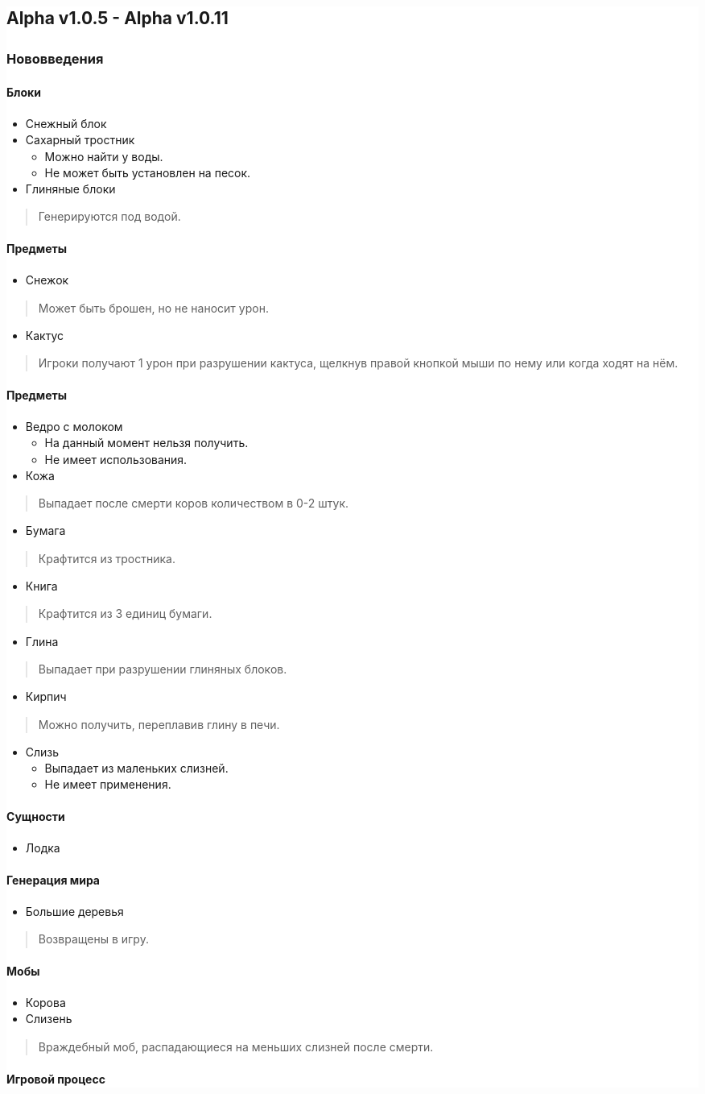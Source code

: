 ## Alpha v1.0.5 - Alpha v1.0.11

### Нововведения
#### Блоки

* Снежный блок
* Сахарный тростник
    * Можно найти у воды.
    * Не может быть установлен на песок.
* Глиняные блоки
> Генерируются под водой.

#### Предметы

* Снежок
> Может быть брошен, но не наносит урон.
* Кактус
> Игроки получают 1 урон при разрушении кактуса, щелкнув правой кнопкой мыши по нему или когда ходят на нём.

#### Предметы

* Ведро с молоком
    * На данный момент нельзя получить.
    * Не имеет использования.
* Кожа
> Выпадает после смерти коров количеством в 0-2 штук.
* Бумага
> Крафтится из тростника.
* Книга
> Крафтится из 3 единиц бумаги.

* Глина
> Выпадает при разрушении глиняных блоков.
* Кирпич
> Можно получить, переплавив глину в печи.
* Слизь
    * Выпадает из маленьких слизней.
    * Не имеет применения.

#### Сущности

* Лодка

#### Генерация мира

* Большие деревья
> Возвращены в игру.

#### Мобы

* Корова
* Слизень
> Враждебный моб, распадающиеся на меньших слизней после смерти.
#### Игровой процесс
